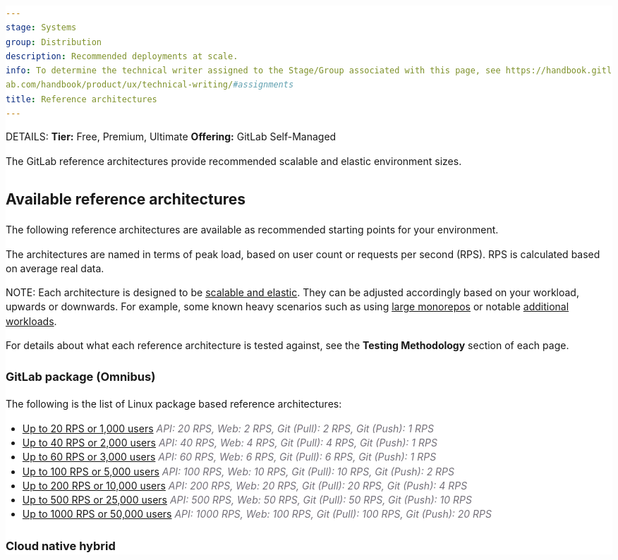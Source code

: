 ```yaml
---
stage: Systems
group: Distribution
description: Recommended deployments at scale.
info: To determine the technical writer assigned to the Stage/Group associated with this page, see https://handbook.gitlab.com/handbook/product/ux/technical-writing/#assignments
title: Reference architectures
---
```


DETAILS:
**Tier:** Free, Premium, Ultimate
**Offering:** GitLab Self-Managed

The GitLab reference architectures provide recommended scalable and elastic environment sizes.

## Available reference architectures

The following reference architectures are available as recommended starting points for your environment.

The architectures are named in terms of peak load, based on user count or requests per second (RPS). RPS is calculated based on average real data.

NOTE:
Each architecture is designed to be [scalable and elastic](#scaling-an-environment). They can be adjusted accordingly based on your workload, upwards or downwards. For example, some known heavy scenarios such as using [large monorepos](#large-monorepos) or notable [additional workloads](#additional-workloads).

For details about what each reference architecture is tested against, see the **Testing Methodology** section of each page.

### GitLab package (Omnibus)

The following is the list of Linux package based reference architectures:

- [Up to 20 RPS or 1,000 users](1k_users.md) <span style="color: #74717A;">_API: 20 RPS, Web: 2 RPS, Git (Pull): 2 RPS, Git (Push): 1 RPS_</span>
- [Up to 40 RPS or 2,000 users](2k_users.md) <span style="color: #74717A;">_API: 40 RPS, Web: 4 RPS, Git (Pull): 4 RPS, Git (Push): 1 RPS_</span>
- [Up to 60 RPS or 3,000 users](3k_users.md) <span style="color: #74717A;">_API: 60 RPS, Web: 6 RPS, Git (Pull): 6 RPS, Git (Push): 1 RPS_</span>
- [Up to 100 RPS or 5,000 users](5k_users.md) <span style="color: #74717A;">_API: 100 RPS, Web: 10 RPS, Git (Pull): 10 RPS, Git (Push): 2 RPS_</span>
- [Up to 200 RPS or 10,000 users](10k_users.md) <span style="color: #74717A;">_API: 200 RPS, Web: 20 RPS, Git (Pull): 20 RPS, Git (Push): 4 RPS_</span>
- [Up to 500 RPS or 25,000 users](25k_users.md) <span style="color: #74717A;">_API: 500 RPS, Web: 50 RPS, Git (Pull): 50 RPS, Git (Push): 10 RPS_</span>
- [Up to 1000 RPS or 50,000 users](50k_users.md) <span style="color: #74717A;">_API: 1000 RPS, Web: 100 RPS, Git (Pull): 100 RPS, Git (Push): 20 RPS_</span>

### Cloud native hybrid
